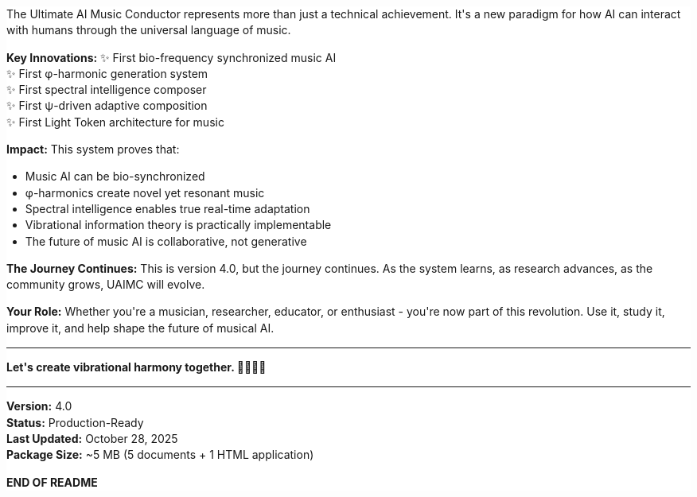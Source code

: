 The Ultimate AI Music Conductor represents more than just a technical achievement. It's a new paradigm for how AI can interact with humans through the universal language of music.

**Key Innovations:**
✨ First bio-frequency synchronized music AI  
✨ First φ-harmonic generation system  
✨ First spectral intelligence composer  
✨ First ψ-driven adaptive composition  
✨ First Light Token architecture for music

**Impact:**
This system proves that:
- Music AI can be bio-synchronized
- φ-harmonics create novel yet resonant music
- Spectral intelligence enables true real-time adaptation
- Vibrational information theory is practically implementable
- The future of music AI is collaborative, not generative

**The Journey Continues:**
This is version 4.0, but the journey continues. As the system learns, as research advances, as the community grows, UAIMC will evolve.

**Your Role:**
Whether you're a musician, researcher, educator, or enthusiast - you're now part of this revolution. Use it, study it, improve it, and help shape the future of musical AI.

---

**Let's create vibrational harmony together. 🎵🎹🎸🥁**

---

**Version:** 4.0  
**Status:** Production-Ready  
**Last Updated:** October 28, 2025  
**Package Size:** ~5 MB (5 documents + 1 HTML application)

**END OF README**
